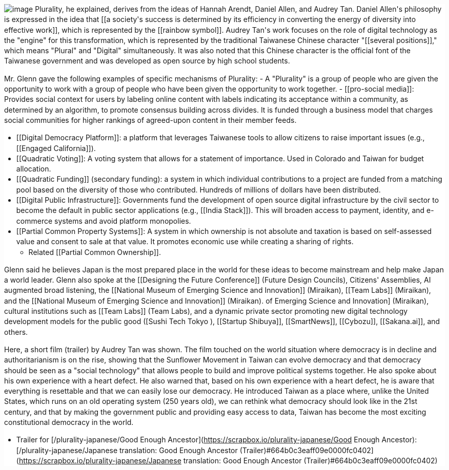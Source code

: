 ![image](https://gyazo.com/5b7163cb03ed163c039f60c6c62d290f/thumb/1000)
Plurality, he explained, derives from the ideas of Hannah Arendt, Daniel Allen, and Audrey Tan. Daniel Allen's philosophy is expressed in the idea that [[a society's success is determined by its efficiency in converting the energy of diversity into effective work]], which is represented by the [[rainbow symbol]]. Audrey Tan's work focuses on the role of digital technology as the "engine" for this transformation, which is represented by the traditional Taiwanese Chinese character "[[several positions]]," which means "Plural" and "Digital" simultaneously. It was also noted that this Chinese character is the official font of the Taiwanese government and was developed as open source by high school students.

Mr. Glenn gave the following examples of specific mechanisms of Plurality: - A "Plurality" is a group of people who are given the opportunity to work with a group of people who have been given the opportunity to work together.
    - [[pro-social media]]: Provides social context for users by labeling online content with labels indicating its acceptance within a community, as determined by an algorithm, to promote consensus building across divides. It is funded through a business model that charges social communities for higher rankings of agreed-upon content in their member feeds.
- [[Digital Democracy Platform]]: a platform that leverages Taiwanese tools to allow citizens to raise important issues (e.g., [[Engaged California]]).
- [[Quadratic Voting]]: A voting system that allows for a statement of importance. Used in Colorado and Taiwan for budget allocation.
- [[Quadratic Funding]] (secondary funding): a system in which individual contributions to a project are funded from a matching pool based on the diversity of those who contributed. Hundreds of millions of dollars have been distributed.
- [[Digital Public Infrastructure]]: Governments fund the development of open source digital infrastructure by the civil sector to become the default in public sector applications (e.g., [[India Stack]]). This will broaden access to payment, identity, and e-commerce systems and avoid platform monopolies.
- [[Partial Common Property Systems]]: A system in which ownership is not absolute and taxation is based on self-assessed value and consent to sale at that value. It promotes economic use while creating a sharing of rights.
    - Related [[Partial Common Ownership]].

Glenn said he believes Japan is the most prepared place in the world for these ideas to become mainstream and help make Japan a world leader. Glenn also spoke at the [[Designing the Future Conference]] (Future Design Councils), Citizens' Assemblies, AI augmented broad listening, the [[National Museum of Emerging Science and Innovation]] (Miraikan), [[Team Labs]] (Miraikan), and the [[National Museum of Emerging Science and Innovation]] (Miraikan). of Emerging Science and Innovation] (Miraikan), cultural institutions such as [[Team Labs]] (Team Labs), and a dynamic private sector promoting new digital technology development models for the public good ([Sushi Tech Tokyo ), [[Startup Shibuya]], [[SmartNews]], [[Cybozu]], [[Sakana.ai]], and others.

Here, a short film (trailer) by Audrey Tan was shown. The film touched on the world situation where democracy is in decline and authoritarianism is on the rise, showing that the Sunflower Movement in Taiwan can evolve democracy and that democracy should be seen as a "social technology" that allows people to build and improve political systems together. He also spoke about his own experience with a heart defect. He also warned that, based on his own experience with a heart defect, he is aware that everything is resettable and that we can easily lose our democracy. He introduced Taiwan as a place where, unlike the United States, which runs on an old operating system (250 years old), we can rethink what democracy should look like in the 21st century, and that by making the government public and providing easy access to data, Taiwan has become the most exciting constitutional democracy in the world.
- Trailer for [/plurality-japanese/Good Enough Ancestor](https://scrapbox.io/plurality-japanese/Good Enough Ancestor): [/plurality-japanese/Japanese translation: Good Enough Ancestor (Trailer)#664b0c3eaff09e0000fc0402](https://scrapbox.io/plurality-japanese/Japanese translation: Good Enough Ancestor (Trailer)#664b0c3eaff09e0000fc0402)
